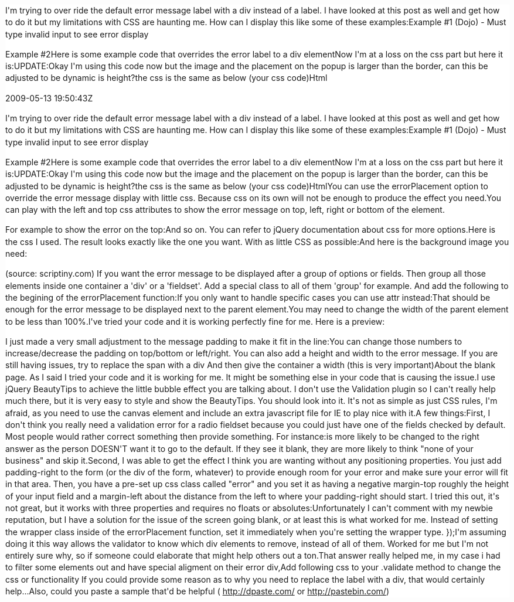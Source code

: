 I'm trying to over ride the default error message label with a div instead of a label. I have looked at this post as well and get how to do it but my limitations with CSS are haunting me. How can I display this like some of these examples:Example #1 (Dojo) - Must type invalid input to see error display

Example #2Here is some example code that overrides the error label to a div elementNow I'm at a loss on the css part but here it is:UPDATE:Okay I'm using this code now but the image and the placement on the popup is larger than the border, can this be adjusted to be dynamic is height?the css is the same as below (your css code)Html

2009-05-13 19:50:43Z

I'm trying to over ride the default error message label with a div instead of a label. I have looked at this post as well and get how to do it but my limitations with CSS are haunting me. How can I display this like some of these examples:Example #1 (Dojo) - Must type invalid input to see error display

Example #2Here is some example code that overrides the error label to a div elementNow I'm at a loss on the css part but here it is:UPDATE:Okay I'm using this code now but the image and the placement on the popup is larger than the border, can this be adjusted to be dynamic is height?the css is the same as below (your css code)HtmlYou can use the errorPlacement option to override the error message display with little css. Because css on its own will not be enough to produce the effect you need.You can play with the left and top css attributes to show the error message on top, left, right or bottom of the element.

For example to show the error on the top:And so on. You can refer to jQuery documentation about css for more options.Here is the css I used. The result looks exactly like the one you want. With as little CSS as possible:And here is the background image you need:

(source: scriptiny.com)  If you want the error message to be displayed after a group of options or fields. Then group all those elements inside one container a 'div' or a 'fieldset'. Add a special class to all of them 'group' for example. And add the following to the begining of the errorPlacement function:If you only want to handle specific cases you can use attr instead:That should be enough for the error message to be displayed next to the parent element.You may need to change the width of the parent element to be less than 100%.I've tried your code and it is working perfectly fine for me. Here is a preview:

I just made a very small adjustment to the message padding to make it fit in the line:You can change those numbers to increase/decrease the padding on top/bottom or left/right. You can also add a height and width to the error message. If you are still having issues, try to replace the span with a div And then give the container a width (this is very important)About the blank page. As I said I tried your code and it is working for me. It might be something else in your code that is causing the issue.I use jQuery BeautyTips to achieve the little bubble effect you are talking about. I don't use the Validation plugin so I can't really help much there, but it is very easy to style and show the BeautyTips. You should look into it. It's not as simple as just CSS rules, I'm afraid, as you need to use the canvas element and include an extra javascript file for IE to play nice with it.A few things:First, I don't think you really need a validation error for a radio fieldset because you could just have one of the fields checked by default. Most people would rather correct something then provide something. For instance:is more likely to be changed to the right answer as the person DOESN'T want it to go to the default. If they see it blank, they are more likely to think "none of your business" and skip it.Second, I was able to get the effect I think you are wanting without any positioning properties. You just add padding-right to the form (or the div of the form, whatever) to provide enough room for your error and make sure your error will fit in that area. Then, you have a pre-set up css class called "error" and you set it as having a negative margin-top roughly the height of your input field and a margin-left about the distance from the left to where your padding-right should start. I tried this out, it's not great, but it works with three properties and requires no floats or absolutes:Unfortunately I can't comment with my newbie reputation, but I have a solution for the issue of the screen going blank, or at least this is what worked for me. Instead of setting the wrapper class inside of the errorPlacement function, set it immediately when you're setting the wrapper type. });I'm assuming doing it this way allows the validator to know which div elements to remove, instead of all of them. Worked for me but I'm not entirely sure why, so if someone could elaborate that might help others out a ton.That answer really helped me, in my case i had to filter some elements out and have special aligment on their error div,Add following css to your .validate method to change the css or functionality        If you could provide some reason as to why you need to replace the label with a div, that would certainly help...Also, could you paste a sample that'd be helpful ( http://dpaste.com/ or http://pastebin.com/)
